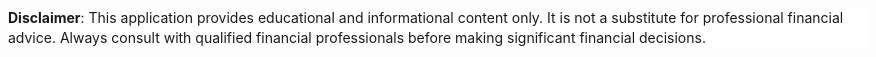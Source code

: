 
**Disclaimer**: This application provides educational and informational content only. It is not a substitute for professional financial advice. Always consult with qualified financial professionals before making significant financial decisions.

























